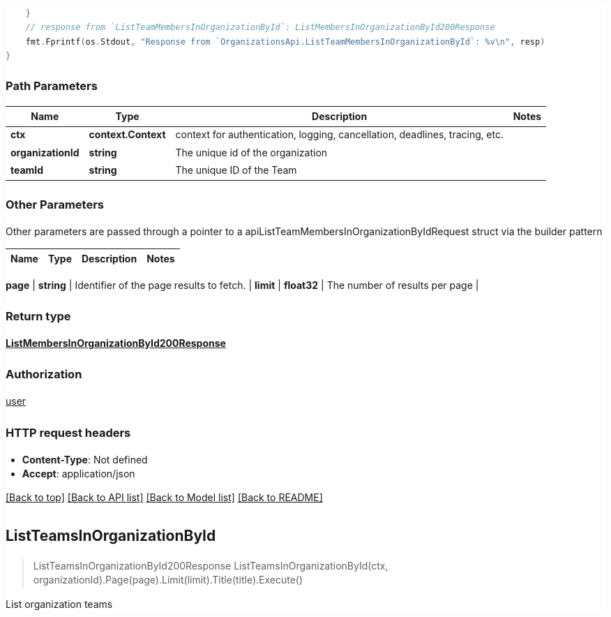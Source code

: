 ```go
    }
    // response from `ListTeamMembersInOrganizationById`: ListMembersInOrganizationById200Response
    fmt.Fprintf(os.Stdout, "Response from `OrganizationsApi.ListTeamMembersInOrganizationById`: %v\n", resp)
}
```

### Path Parameters


Name | Type | Description  | Notes
------------- | ------------- | ------------- | -------------
**ctx** | **context.Context** | context for authentication, logging, cancellation, deadlines, tracing, etc.
**organizationId** | **string** | The unique id of the organization | 
**teamId** | **string** | The unique ID of the Team | 

### Other Parameters

Other parameters are passed through a pointer to a apiListTeamMembersInOrganizationByIdRequest struct via the builder pattern


Name | Type | Description  | Notes
------------- | ------------- | ------------- | -------------


 **page** | **string** | Identifier of the page results to fetch. | 
 **limit** | **float32** | The number of results per page | 

### Return type

[**ListMembersInOrganizationById200Response**](ListMembersInOrganizationById200Response.md)

### Authorization

[user](../README.md#user)

### HTTP request headers

- **Content-Type**: Not defined
- **Accept**: application/json

[[Back to top]](#) [[Back to API list]](../README.md#documentation-for-api-endpoints)
[[Back to Model list]](../README.md#documentation-for-models)
[[Back to README]](../README.md)


## ListTeamsInOrganizationById

> ListTeamsInOrganizationById200Response ListTeamsInOrganizationById(ctx, organizationId).Page(page).Limit(limit).Title(title).Execute()

List organization teams
